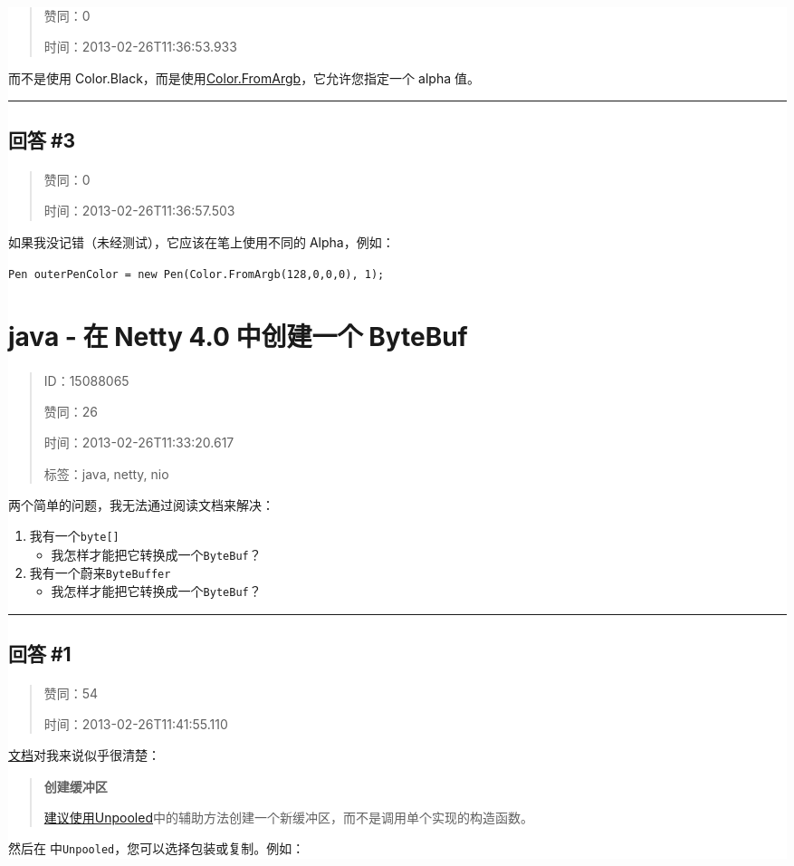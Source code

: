 > 赞同：0
> 
> 时间：2013-02-26T11:36:53.933

而不是使用 Color.Black，而是使用[Color.FromArgb](http://msdn.microsoft.com/en-us/library/system.drawing.color.fromargb.aspx)，它允许您指定一个 alpha 值。

* * *

## 回答 #3

> 赞同：0
> 
> 时间：2013-02-26T11:36:57.503

如果我没记错（未经测试），它应该在笔上使用不同的 Alpha，例如：

```
Pen outerPenColor = new Pen(Color.FromArgb(128,0,0,0), 1); 
```

# java - 在 Netty 4.0 中创建一个 ByteBuf

> ID：15088065
> 
> 赞同：26
> 
> 时间：2013-02-26T11:33:20.617
> 
> 标签：java, netty, nio

两个简单的问题，我无法通过阅读文档来解决：

1.  我有一个`byte[]`
    *   我怎样才能把它转换成一个`ByteBuf`？
2.  我有一个蔚来`ByteBuffer`
    *   我怎样才能把它转换成一个`ByteBuf`？

* * *

## 回答 #1

> 赞同：54
> 
> 时间：2013-02-26T11:41:55.110

[文档](http://netty.io/4.0/api/io/netty/buffer/ByteBuf.html)对我来说似乎很清楚：

> **创建缓冲区**
> 
> [建议使用Unpooled](http://netty.io/4.0/api/io/netty/buffer/Unpooled.html)中的辅助方法创建一个新缓冲区，而不是调用单个实现的构造函数。

然后在 中`Unpooled`，您可以选择包装或复制。例如：
